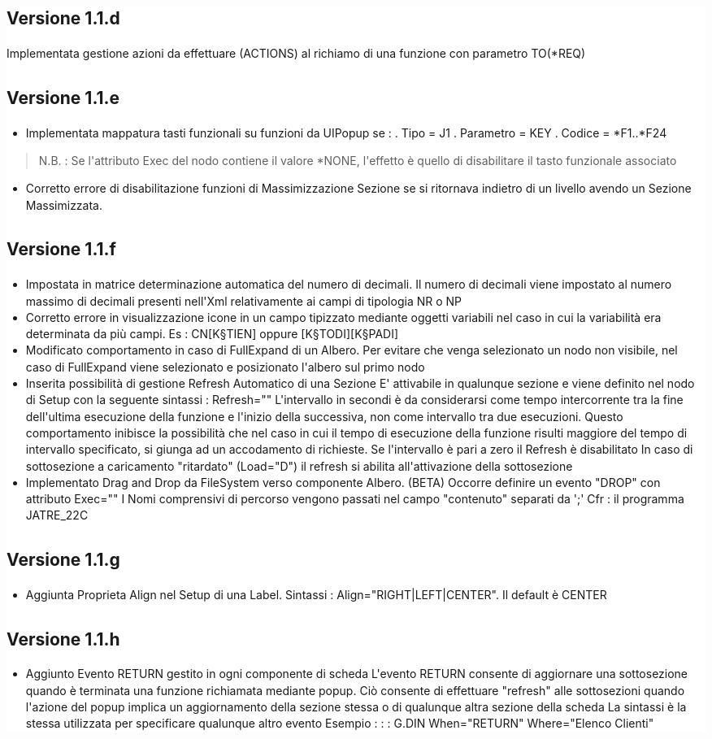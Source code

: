 ## Versione 1.1.d
Implementata gestione azioni da effettuare (ACTIONS) al richiamo di una funzione con parametro TO(\*REQ)

## Versione 1.1.e
 - Implementata mappatura tasti funzionali su funzioni da UIPopup se : 
   . Tipo = J1
   . Parametro = KEY
   . Codice    = \*F1..\*F24
>N.B. :  Se l'attributo Exec del nodo contiene il valore \*NONE, l'effetto è quello di disabilitare il tasto funzionale associato

 - Corretto errore di disabilitazione funzioni di Massimizzazione Sezione se si ritornava indietro di un livello avendo un Sezione Massimizzata.

## Versione 1.1.f
 - Impostata in matrice determinazione automatica del numero di decimali.
Il numero di decimali viene impostato al numero massimo di decimali presenti nell'Xml relativamente ai campi di tipologia NR o NP
 - Corretto errore in visualizzazione icone in un campo tipizzato mediante oggetti variabili nel caso in cui la variabilità era determinata da più campi.
Es :  CN[K§TIEN] oppure [K§TODI][K§PADI]
 - Modificato comportamento in caso di FullExpand di un Albero. Per evitare che venga selezionato un nodo non visibile, nel caso di FullExpand viene selezionato e posizionato l'albero sul primo nodo
 - Inserita possibilità di gestione Refresh Automatico di una Sezione
E' attivabile in qualunque sezione e viene definito nel nodo di Setup con la seguente sintassi : 
Refresh="<intervalloinsecondi>"
L'intervallo in secondi è da considerarsi come tempo intercorrente tra la fine dell'ultima esecuzione della funzione e l'inizio della successiva, non come intervallo tra due esecuzioni.
Questo comportamento inibisce la possibilità che nel caso in cui il tempo di esecuzione della funzione risulti maggiore del tempo di intervallo specificato, si giunga ad un accodamento di richieste.
Se l'intervallo è pari a zero il Refresh è disabilitato
In caso di sottosezione a caricamento "ritardato" (Load="D") il refresh si abilita all'attivazione della sottosezione
 - Implementato Drag and Drop da FileSystem verso componente Albero. (BETA)
Occorre definire un evento "DROP" con attributo Exec="<nomeFunzione>"
I Nomi comprensivi di percorso vengono passati nel campo "contenuto" separati da ';'
Cfr :  il programma JATRE_22C

## Versione 1.1.g
 - Aggiunta Proprieta Align nel Setup di una Label. Sintassi :  Align="RIGHT|LEFT|CENTER".
Il default è CENTER

## Versione 1.1.h
 - Aggiunto Evento RETURN gestito in ogni componente di scheda
L'evento RETURN consente di aggiornare una sottosezione quando è terminata una funzione richiamata mediante popup.
Ciò consente di effettuare "refresh" alle sottosezioni quando l'azione del popup implica un aggiornamento della sezione stessa o di qualunque altra sezione della scheda
La sintassi è la stessa utilizzata per specificare qualunque altro evento
Esempio :   :  : G.DIN When="RETURN" Where="Elenco Clienti"
